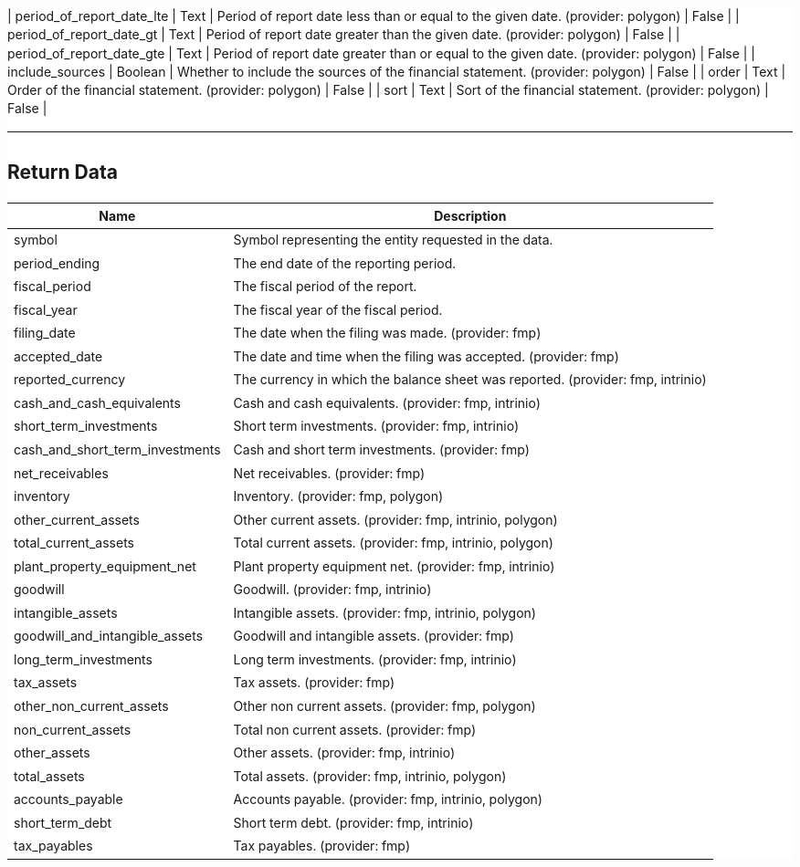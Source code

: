 | period_of_report_date_lte | Text | Period of report date less than or equal to the given date. (provider: polygon) | False |
| period_of_report_date_gt | Text | Period of report date greater than the given date. (provider: polygon) | False |
| period_of_report_date_gte | Text | Period of report date greater than or equal to the given date. (provider: polygon) | False |
| include_sources | Boolean | Whether to include the sources of the financial statement. (provider: polygon) | False |
| order | Text | Order of the financial statement. (provider: polygon) | False |
| sort | Text | Sort of the financial statement. (provider: polygon) | False |

---

## Return Data

| Name | Description |
| ---- | ----------- |
| symbol | Symbol representing the entity requested in the data.  |
| period_ending | The end date of the reporting period.  |
| fiscal_period | The fiscal period of the report.  |
| fiscal_year | The fiscal year of the fiscal period.  |
| filing_date | The date when the filing was made. (provider: fmp) |
| accepted_date | The date and time when the filing was accepted. (provider: fmp) |
| reported_currency | The currency in which the balance sheet was reported. (provider: fmp, intrinio) |
| cash_and_cash_equivalents | Cash and cash equivalents. (provider: fmp, intrinio) |
| short_term_investments | Short term investments. (provider: fmp, intrinio) |
| cash_and_short_term_investments | Cash and short term investments. (provider: fmp) |
| net_receivables | Net receivables. (provider: fmp) |
| inventory | Inventory. (provider: fmp, polygon) |
| other_current_assets | Other current assets. (provider: fmp, intrinio, polygon) |
| total_current_assets | Total current assets. (provider: fmp, intrinio, polygon) |
| plant_property_equipment_net | Plant property equipment net. (provider: fmp, intrinio) |
| goodwill | Goodwill. (provider: fmp, intrinio) |
| intangible_assets | Intangible assets. (provider: fmp, intrinio, polygon) |
| goodwill_and_intangible_assets | Goodwill and intangible assets. (provider: fmp) |
| long_term_investments | Long term investments. (provider: fmp, intrinio) |
| tax_assets | Tax assets. (provider: fmp) |
| other_non_current_assets | Other non current assets. (provider: fmp, polygon) |
| non_current_assets | Total non current assets. (provider: fmp) |
| other_assets | Other assets. (provider: fmp, intrinio) |
| total_assets | Total assets. (provider: fmp, intrinio, polygon) |
| accounts_payable | Accounts payable. (provider: fmp, intrinio, polygon) |
| short_term_debt | Short term debt. (provider: fmp, intrinio) |
| tax_payables | Tax payables. (provider: fmp) |